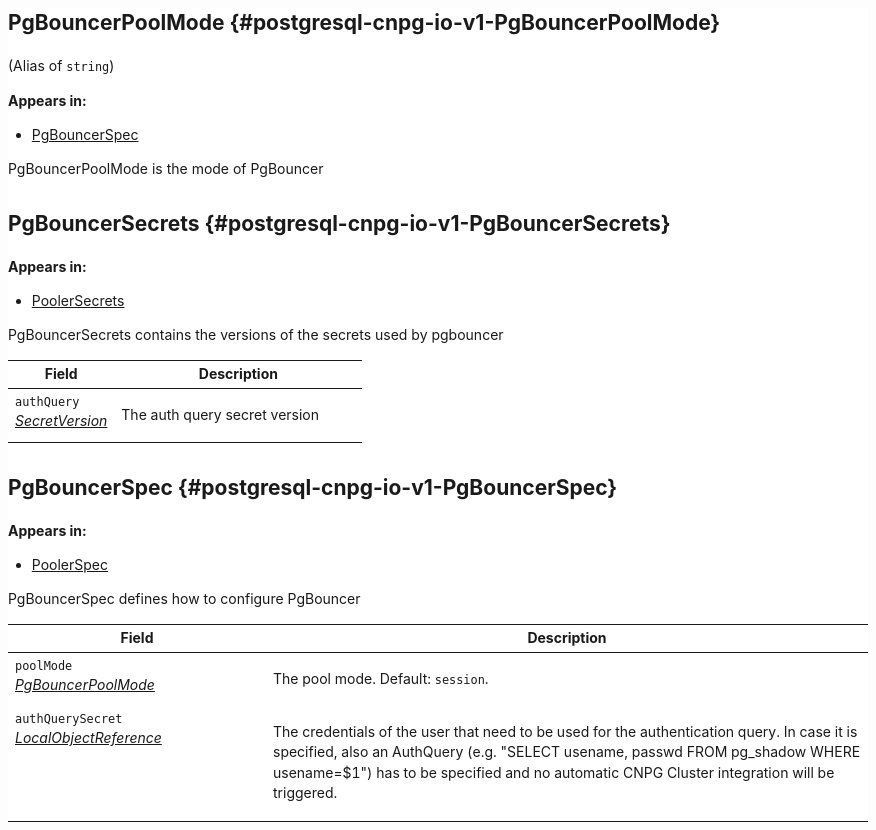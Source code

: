 ## PgBouncerPoolMode     {#postgresql-cnpg-io-v1-PgBouncerPoolMode}

(Alias of `string`)

**Appears in:**

- [PgBouncerSpec](#postgresql-cnpg-io-v1-PgBouncerSpec)


<p>PgBouncerPoolMode is the mode of PgBouncer</p>




## PgBouncerSecrets     {#postgresql-cnpg-io-v1-PgBouncerSecrets}


**Appears in:**

- [PoolerSecrets](#postgresql-cnpg-io-v1-PoolerSecrets)


<p>PgBouncerSecrets contains the versions of the secrets used
by pgbouncer</p>


<table class="table">
<thead><tr><th width="30%">Field</th><th>Description</th></tr></thead>
<tbody>
<tr><td><code>authQuery</code><br/>
<a href="#postgresql-cnpg-io-v1-SecretVersion"><i>SecretVersion</i></a>
</td>
<td>
   <p>The auth query secret version</p>
</td>
</tr>
</tbody>
</table>

## PgBouncerSpec     {#postgresql-cnpg-io-v1-PgBouncerSpec}


**Appears in:**

- [PoolerSpec](#postgresql-cnpg-io-v1-PoolerSpec)


<p>PgBouncerSpec defines how to configure PgBouncer</p>


<table class="table">
<thead><tr><th width="30%">Field</th><th>Description</th></tr></thead>
<tbody>
<tr><td><code>poolMode</code><br/>
<a href="#postgresql-cnpg-io-v1-PgBouncerPoolMode"><i>PgBouncerPoolMode</i></a>
</td>
<td>
   <p>The pool mode. Default: <code>session</code>.</p>
</td>
</tr>
<tr><td><code>authQuerySecret</code><br/>
<a href="#postgresql-cnpg-io-v1-LocalObjectReference"><i>LocalObjectReference</i></a>
</td>
<td>
   <p>The credentials of the user that need to be used for the authentication
query. In case it is specified, also an AuthQuery
(e.g. &quot;SELECT usename, passwd FROM pg_shadow WHERE usename=$1&quot;)
has to be specified and no automatic CNPG Cluster integration will be triggered.</p>
</td>